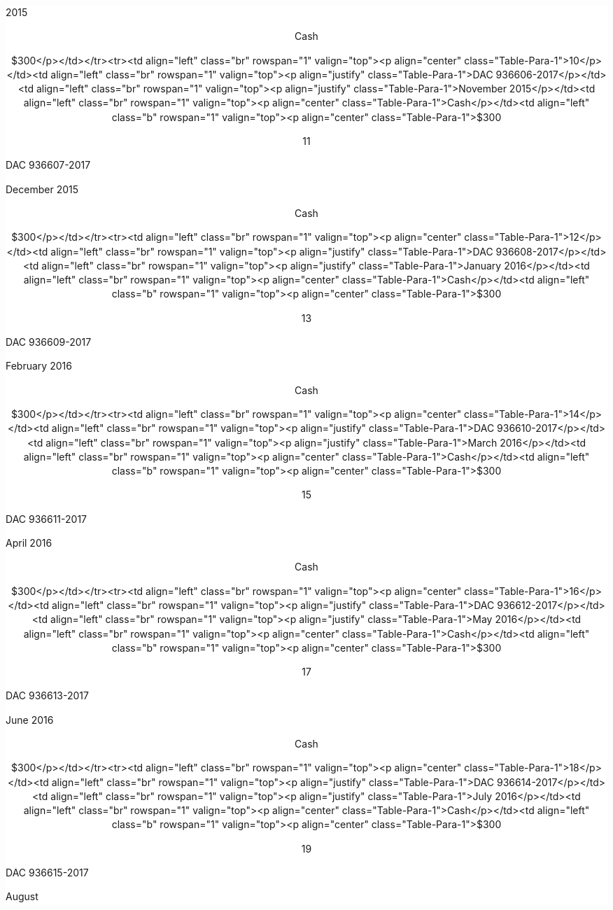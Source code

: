 2015</p></td><td align="left" class="br" rowspan="1" valign="top"><p align="center" class="Table-Para-1">Cash</p></td><td align="left" class="b" rowspan="1" valign="top"><p align="center" class="Table-Para-1">$300</p></td></tr><tr><td align="left" class="br" rowspan="1" valign="top"><p align="center" class="Table-Para-1">10</p></td><td align="left" class="br" rowspan="1" valign="top"><p align="justify" class="Table-Para-1">DAC 936606-2017</p></td><td align="left" class="br" rowspan="1" valign="top"><p align="justify" class="Table-Para-1">November 2015</p></td><td align="left" class="br" rowspan="1" valign="top"><p align="center" class="Table-Para-1">Cash</p></td><td align="left" class="b" rowspan="1" valign="top"><p align="center" class="Table-Para-1">$300</p></td></tr><tr><td align="left" class="br" rowspan="1" valign="top"><p align="center" class="Table-Para-1">11</p></td><td align="left" class="br" rowspan="1" valign="top"><p align="justify" class="Table-Para-1">DAC 936607-2017</p></td><td align="left" class="br" rowspan="1" valign="top"><p align="justify" class="Table-Para-1">December 2015</p></td><td align="left" class="br" rowspan="1" valign="top"><p align="center" class="Table-Para-1">Cash</p></td><td align="left" class="b" rowspan="1" valign="top"><p align="center" class="Table-Para-1">$300</p></td></tr><tr><td align="left" class="br" rowspan="1" valign="top"><p align="center" class="Table-Para-1">12</p></td><td align="left" class="br" rowspan="1" valign="top"><p align="justify" class="Table-Para-1">DAC 936608-2017</p></td><td align="left" class="br" rowspan="1" valign="top"><p align="justify" class="Table-Para-1">January 2016</p></td><td align="left" class="br" rowspan="1" valign="top"><p align="center" class="Table-Para-1">Cash</p></td><td align="left" class="b" rowspan="1" valign="top"><p align="center" class="Table-Para-1">$300</p></td></tr><tr><td align="left" class="br" rowspan="1" valign="top"><p align="center" class="Table-Para-1">13</p></td><td align="left" class="br" rowspan="1" valign="top"><p align="justify" class="Table-Para-1">DAC 936609-2017</p></td><td align="left" class="br" rowspan="1" valign="top"><p align="justify" class="Table-Para-1">February 2016</p></td><td align="left" class="br" rowspan="1" valign="top"><p align="center" class="Table-Para-1">Cash</p></td><td align="left" class="b" rowspan="1" valign="top"><p align="center" class="Table-Para-1">$300</p></td></tr><tr><td align="left" class="br" rowspan="1" valign="top"><p align="center" class="Table-Para-1">14</p></td><td align="left" class="br" rowspan="1" valign="top"><p align="justify" class="Table-Para-1">DAC 936610-2017</p></td><td align="left" class="br" rowspan="1" valign="top"><p align="justify" class="Table-Para-1">March 2016</p></td><td align="left" class="br" rowspan="1" valign="top"><p align="center" class="Table-Para-1">Cash</p></td><td align="left" class="b" rowspan="1" valign="top"><p align="center" class="Table-Para-1">$300</p></td></tr><tr><td align="left" class="br" rowspan="1" valign="top"><p align="center" class="Table-Para-1">15</p></td><td align="left" class="br" rowspan="1" valign="top"><p align="justify" class="Table-Para-1">DAC 936611-2017</p></td><td align="left" class="br" rowspan="1" valign="top"><p align="justify" class="Table-Para-1">April 2016</p></td><td align="left" class="br" rowspan="1" valign="top"><p align="center" class="Table-Para-1">Cash</p></td><td align="left" class="b" rowspan="1" valign="top"><p align="center" class="Table-Para-1">$300</p></td></tr><tr><td align="left" class="br" rowspan="1" valign="top"><p align="center" class="Table-Para-1">16</p></td><td align="left" class="br" rowspan="1" valign="top"><p align="justify" class="Table-Para-1">DAC 936612-2017</p></td><td align="left" class="br" rowspan="1" valign="top"><p align="justify" class="Table-Para-1">May 2016</p></td><td align="left" class="br" rowspan="1" valign="top"><p align="center" class="Table-Para-1">Cash</p></td><td align="left" class="b" rowspan="1" valign="top"><p align="center" class="Table-Para-1">$300</p></td></tr><tr><td align="left" class="br" rowspan="1" valign="top"><p align="center" class="Table-Para-1">17</p></td><td align="left" class="br" rowspan="1" valign="top"><p align="justify" class="Table-Para-1">DAC 936613-2017</p></td><td align="left" class="br" rowspan="1" valign="top"><p align="justify" class="Table-Para-1">June 2016</p></td><td align="left" class="br" rowspan="1" valign="top"><p align="center" class="Table-Para-1">Cash</p></td><td align="left" class="b" rowspan="1" valign="top"><p align="center" class="Table-Para-1">$300</p></td></tr><tr><td align="left" class="br" rowspan="1" valign="top"><p align="center" class="Table-Para-1">18</p></td><td align="left" class="br" rowspan="1" valign="top"><p align="justify" class="Table-Para-1">DAC 936614-2017</p></td><td align="left" class="br" rowspan="1" valign="top"><p align="justify" class="Table-Para-1">July 2016</p></td><td align="left" class="br" rowspan="1" valign="top"><p align="center" class="Table-Para-1">Cash</p></td><td align="left" class="b" rowspan="1" valign="top"><p align="center" class="Table-Para-1">$300</p></td></tr><tr><td align="left" class="br" rowspan="1" valign="top"><p align="center" class="Table-Para-1">19</p></td><td align="left" class="br" rowspan="1" valign="top"><p align="justify" class="Table-Para-1">DAC 936615-2017</p></td><td align="left" class="br" rowspan="1" valign="top"><p align="justify" class="Table-Para-1">August